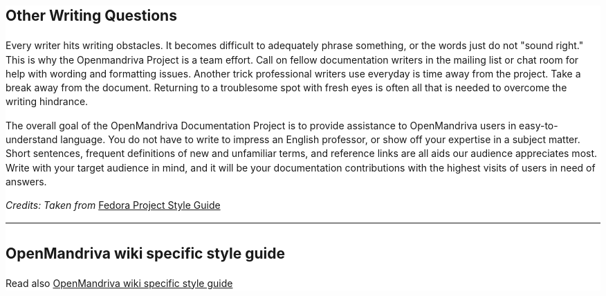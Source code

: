 ## Other Writing Questions

Every writer hits writing obstacles. It becomes difficult to adequately phrase something, or the words just do not "sound right."
This is why the Openmandriva Project is a team effort. Call on fellow documentation writers in the mailing list or chat room for help with wording and formatting issues.
Another trick professional writers use everyday is time away from the project. Take a break away from the document. Returning to a troublesome spot with fresh eyes is often all that is needed to overcome the writing hindrance.

The overall goal of the OpenMandriva Documentation Project is to provide assistance to OpenMandriva users in easy-to-understand language.
You do not have to write to impress an English professor, or show off your expertise in a subject matter. Short sentences, frequent definitions of new and unfamiliar terms, and reference links are all aids our audience appreciates most.
Write with your target audience in mind, and it will be your documentation contributions with the highest visits of users in need of answers.



*Credits:
Taken from* [Fedora Project Style Guide](http://Fedoraproject.org/wiki/Docs_Project_Style_Guide_-_General_Guidelines)

----
## OpenMandriva wiki specific style guide

Read also [OpenMandriva wiki specific style guide](/en/doc/omawiki-style-guide)





